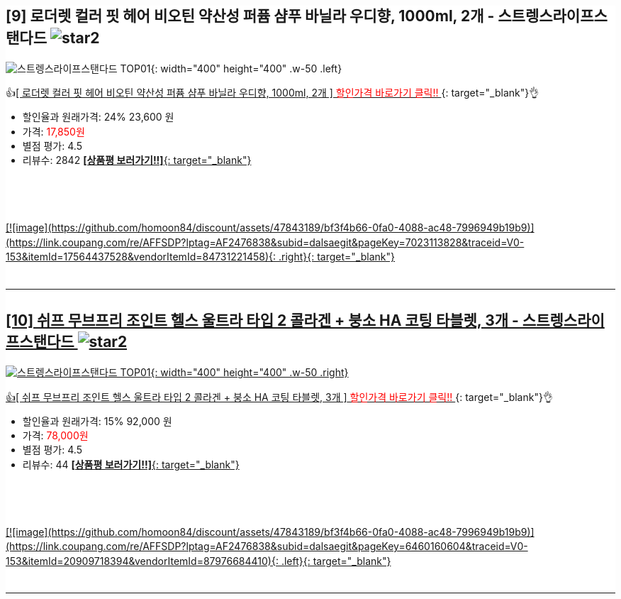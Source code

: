 
        
       
## [9]  로더렛 컬러 핏 헤어 비오틴 약산성 퍼퓸 샴푸 바닐라 우디향, 1000ml, 2개 - 스트렝스라이프스탠다드  <img width="81" alt="star2" src="https://user-images.githubusercontent.com/78655692/151471960-29c5febe-c509-4c6d-99f4-a2203eb193c5.png">

![스트렝스라이프스탠다드 TOP01](https://thumbnail8.coupangcdn.com/thumbnails/remote/230x230ex/image/retail/images/284025990039613-9175f1d3-4b5f-4dc3-8b59-9d53f2dd45d9.jpg){: width="400" height="400" .w-50 .left}


👍<a href="https://link.coupang.com/re/AFFSDP?lptag=AF2476838&subid=dalsaegit&pageKey=7023113828&traceid=V0-153&itemId=17564437528&vendorItemId=84731221458">[ 로더렛 컬러 핏 헤어 비오틴 약산성 퍼퓸 샴푸 바닐라 우디향, 1000ml, 2개 ]<font color=red> 할인가격 바로가기 클릭!! </font></a>{: target="_blank"}👌
<br>
- 할인율과 원래가격: 24%  23,600   원
- 가격: <span style='color:red'>17,850원</span>
- 별점 평가: 4.5
- 리뷰수: 2842 <a href="https://link.coupang.com/re/AFFSDP?lptag=AF2476838&subid=dalsaegit&pageKey=7023113828&traceid=V0-153&itemId=17564437528&vendorItemId=84731221458"> <strong>[상품평 보러가기!!]</strong>{: target="_blank"}
<br>
<br>
<br>
[![image](https://github.com/homoon84/discount/assets/47843189/bf3f4b66-0fa0-4088-ac48-7996949b19b9)](https://link.coupang.com/re/AFFSDP?lptag=AF2476838&subid=dalsaegit&pageKey=7023113828&traceid=V0-153&itemId=17564437528&vendorItemId=84731221458){: .right}{: target="_blank"}
<br>
<br>

---

        
       
## [10]  쉬프 무브프리 조인트 헬스 울트라 타입 2 콜라겐 + 붕소 HA 코팅 타블렛, 3개 - 스트렝스라이프스탠다드  <img width="81" alt="star2" src="https://user-images.githubusercontent.com/78655692/151471960-29c5febe-c509-4c6d-99f4-a2203eb193c5.png">

![스트렝스라이프스탠다드 TOP01](https://thumbnail10.coupangcdn.com/thumbnails/remote/230x230ex/image/vendor_inventory/44fd/46a4b0d43a133ef17e5cdb319c8af3d8e6d81384d9ec9894d0f4aba54ab7.jpg){: width="400" height="400" .w-50 .right}


👍<a href="https://link.coupang.com/re/AFFSDP?lptag=AF2476838&subid=dalsaegit&pageKey=6460160604&traceid=V0-153&itemId=20909718394&vendorItemId=87976684410">[ 쉬프 무브프리 조인트 헬스 울트라 타입 2 콜라겐 + 붕소 HA 코팅 타블렛, 3개 ]<font color=red> 할인가격 바로가기 클릭!! </font></a>{: target="_blank"}👌
<br>
- 할인율과 원래가격: 15%  92,000   원
- 가격: <span style='color:red'>78,000원</span>
- 별점 평가: 4.5
- 리뷰수: 44 <a href="https://link.coupang.com/re/AFFSDP?lptag=AF2476838&subid=dalsaegit&pageKey=6460160604&traceid=V0-153&itemId=20909718394&vendorItemId=87976684410"> <strong>[상품평 보러가기!!]</strong>{: target="_blank"}
<br>
<br>
<br>
[![image](https://github.com/homoon84/discount/assets/47843189/bf3f4b66-0fa0-4088-ac48-7996949b19b9)](https://link.coupang.com/re/AFFSDP?lptag=AF2476838&subid=dalsaegit&pageKey=6460160604&traceid=V0-153&itemId=20909718394&vendorItemId=87976684410){: .left}{: target="_blank"}
<br>
<br>

---